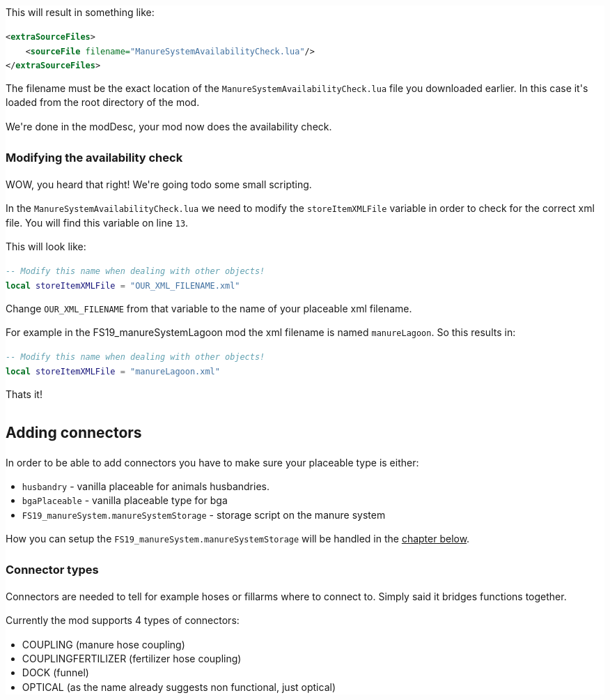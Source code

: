 This will result in something like:

```xml
<extraSourceFiles>
    <sourceFile filename="ManureSystemAvailabilityCheck.lua"/>
</extraSourceFiles>
```
The filename must be the exact location of the `ManureSystemAvailabilityCheck.lua` file you downloaded earlier. In this case it's loaded from the root directory of the mod.

We're done in the modDesc, your mod now does the availability check.

### Modifying the availability check
WOW, you heard that right! We're going todo some small scripting.

In the `ManureSystemAvailabilityCheck.lua` we need to modify the `storeItemXMLFile` variable in order to check for the correct xml file.
You will find this variable on line `13`.

This will look like:
```lua
-- Modify this name when dealing with other objects!
local storeItemXMLFile = "OUR_XML_FILENAME.xml"
```

Change `OUR_XML_FILENAME` from that variable to the name of your placeable xml filename.

For example in the FS19_manureSystemLagoon mod the xml filename is named `manureLagoon`. 
So this results in:
```lua
-- Modify this name when dealing with other objects!
local storeItemXMLFile = "manureLagoon.xml"
```

Thats it!

## Adding connectors
In order to be able to add connectors you have to make sure your placeable type is either:

- `husbandry` - vanilla placeable for animals husbandries.
- `bgaPlaceable` - vanilla placeable type for bga
- `FS19_manureSystem.manureSystemStorage` - storage script on the manure system

How you can setup the `FS19_manureSystem.manureSystemStorage` will be handled in the [chapter below](https://github.com/stijnwop/manureSystem/blob/master/docs/PLACEABLES.md#adding-manuresystemstorage-support).

### Connector types
Connectors are needed to tell for example hoses or fillarms where to connect to. Simply said it bridges functions together.

Currently the mod supports 4 types of connectors:

- COUPLING (manure hose coupling)
- COUPLINGFERTILIZER (fertilizer hose coupling)
- DOCK (funnel)
- OPTICAL (as the name already suggests non functional, just optical)
